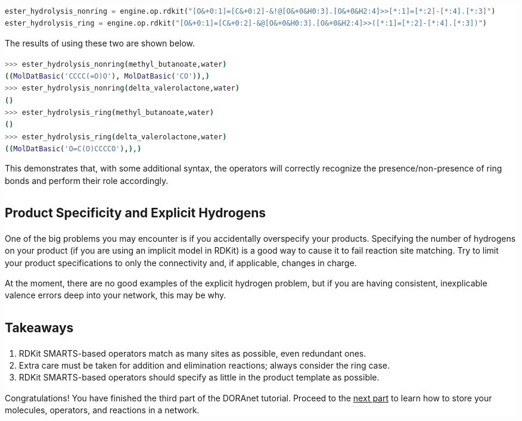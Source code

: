 ```python
ester_hydrolysis_nonring = engine.op.rdkit("[O&+0:1]=[C&+0:2]-&!@[O&+0&H0:3].[O&+0&H2:4]>>[*:1]=[*:2]-[*:4].[*:3]")
ester_hydrolysis_ring = engine.op.rdkit("[O&+0:1]=[C&+0:2]-&@[O&+0&H0:3].[O&+0&H2:4]>>([*:1]=[*:2]-[*:4].[*:3])")
```

The results of using these two are shown below.

```sh
>>> ester_hydrolysis_nonring(methyl_butanoate,water)
((MolDatBasic('CCCC(=O)O'), MolDatBasic('CO')),)
>>> ester_hydrolysis_nonring(delta_valerolactone,water)
()
>>> ester_hydrolysis_ring(methyl_butanoate,water)
()
>>> ester_hydrolysis_ring(delta_valerolactone,water)
((MolDatBasic('O=C(O)CCCCO'),),)
```

This demonstrates that, with some additional syntax, the operators will correctly recognize the presence/non-presence of ring bonds and perform their role accordingly.

## Product Specificity and Explicit Hydrogens

One of the big problems you may encounter is if you accidentally overspecify your products. Specifying the number of hydrogens on your product (if you are using an implicit model in RDKit) is a good way to cause it to fail reaction site matching. Try to limit your product specifications to only the connectivity and, if applicable, changes in charge.

At the moment, there are no good examples of the explicit hydrogen problem, but if you are having consistent, inexplicable valence errors deep into your network, this may be why.

## Takeaways

1. RDKit SMARTS-based operators match as many sites as possible, even redundant ones.
2. Extra care must be taken for addition and elimination reactions; always consider the ring case.
3. RDKit SMARTS-based operators should specify as little in the product template as possible.

Congratulations! You have finished the third part of the DORAnet tutorial. Proceed to the [next part](./4-creating-a-basic-network.md) to learn how to store your molecules, operators, and reactions in a network.

